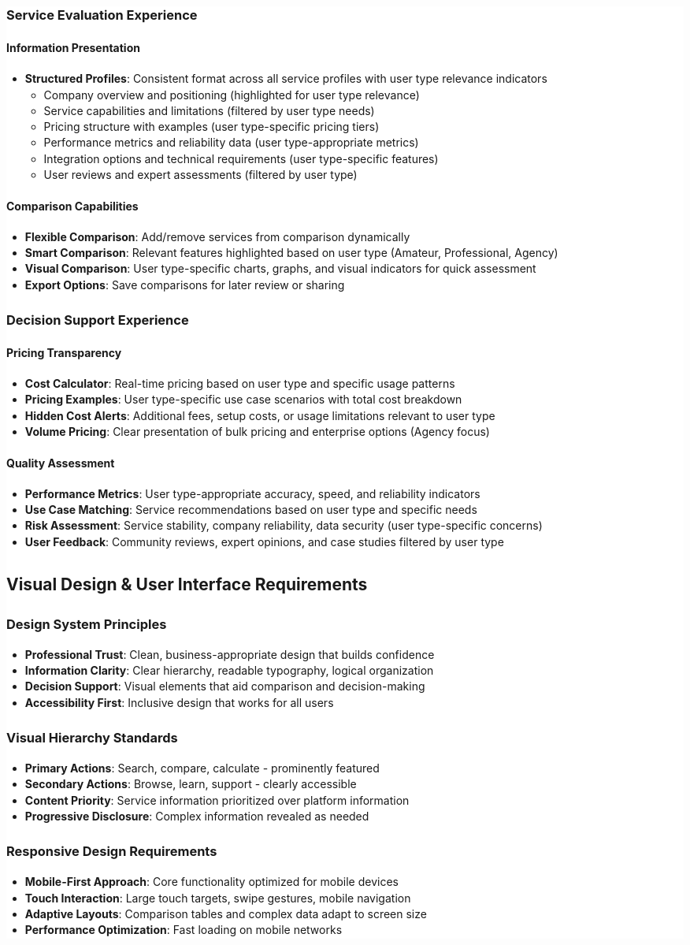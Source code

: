 ### **Service Evaluation Experience**
#### **Information Presentation**
- **Structured Profiles**: Consistent format across all service profiles with user type relevance indicators
  - Company overview and positioning (highlighted for user type relevance)
  - Service capabilities and limitations (filtered by user type needs)
  - Pricing structure with examples (user type-specific pricing tiers)
  - Performance metrics and reliability data (user type-appropriate metrics)
  - Integration options and technical requirements (user type-specific features)
  - User reviews and expert assessments (filtered by user type)

#### **Comparison Capabilities**
- **Flexible Comparison**: Add/remove services from comparison dynamically
- **Smart Comparison**: Relevant features highlighted based on user type (Amateur, Professional, Agency)
- **Visual Comparison**: User type-specific charts, graphs, and visual indicators for quick assessment
- **Export Options**: Save comparisons for later review or sharing

### **Decision Support Experience**
#### **Pricing Transparency**
- **Cost Calculator**: Real-time pricing based on user type and specific usage patterns
- **Pricing Examples**: User type-specific use case scenarios with total cost breakdown
- **Hidden Cost Alerts**: Additional fees, setup costs, or usage limitations relevant to user type
- **Volume Pricing**: Clear presentation of bulk pricing and enterprise options (Agency focus)

#### **Quality Assessment**
- **Performance Metrics**: User type-appropriate accuracy, speed, and reliability indicators
- **Use Case Matching**: Service recommendations based on user type and specific needs
- **Risk Assessment**: Service stability, company reliability, data security (user type-specific concerns)
- **User Feedback**: Community reviews, expert opinions, and case studies filtered by user type

## Visual Design & User Interface Requirements

### **Design System Principles**
- **Professional Trust**: Clean, business-appropriate design that builds confidence
- **Information Clarity**: Clear hierarchy, readable typography, logical organization
- **Decision Support**: Visual elements that aid comparison and decision-making
- **Accessibility First**: Inclusive design that works for all users

### **Visual Hierarchy Standards**
- **Primary Actions**: Search, compare, calculate - prominently featured
- **Secondary Actions**: Browse, learn, support - clearly accessible
- **Content Priority**: Service information prioritized over platform information
- **Progressive Disclosure**: Complex information revealed as needed

### **Responsive Design Requirements**
- **Mobile-First Approach**: Core functionality optimized for mobile devices
- **Touch Interaction**: Large touch targets, swipe gestures, mobile navigation
- **Adaptive Layouts**: Comparison tables and complex data adapt to screen size
- **Performance Optimization**: Fast loading on mobile networks
